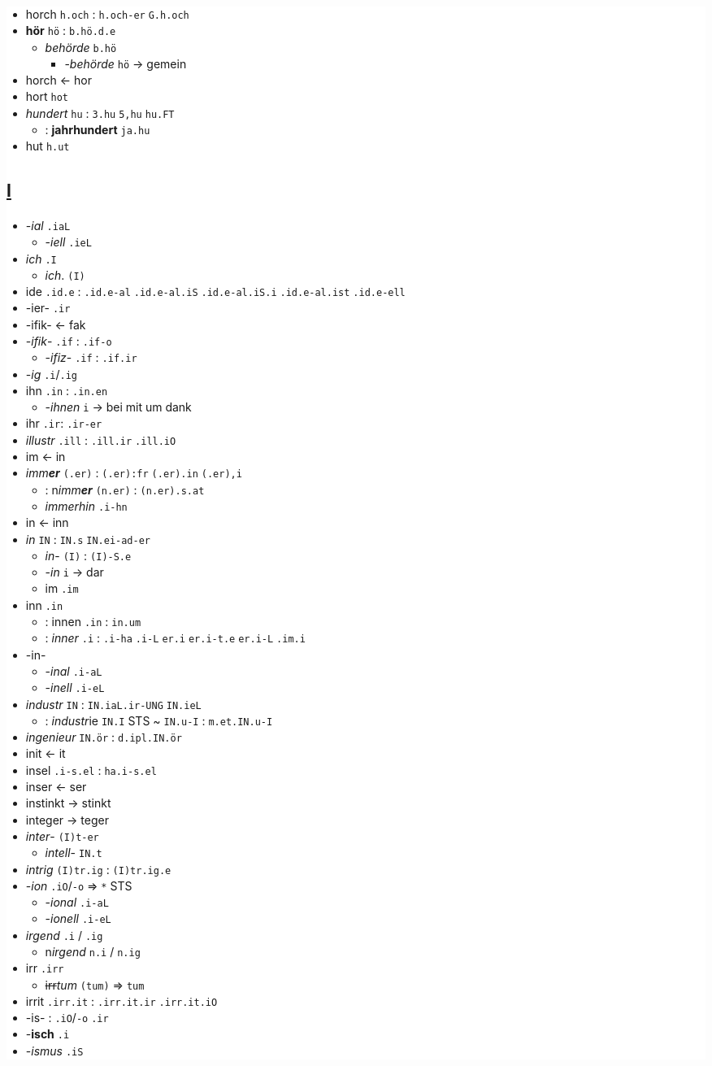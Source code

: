   * horch `h.och` : `h.och-er` `G.h.och`
* **hör** `hö` : `b.hö.d.e`
  * *behörde* `b.hö`
    * -*behörde* `hö` → gemein
* horch ← hor
* hort `hot`
* *hundert* `hu` : `3.hu` `5,hu` `hu.FT`
  * : **jahr**<i></i>**hundert** `ja.hu`
* hut `h.ut`

## [I](#wörterbuch)

* -*ial* `.iaL`
  * -*iell* `.ieL`
* *ich* `.I`
  * *ich*. `(I)`
* ide `.id.e` : `.id.e-al` `.id.e-al.iS` `.id.e-al.iS.i` `.id.e-al.ist` `.id.e-ell`
* -ier- `.ir`
* -ifik- ← fak
* -*ifik*- `.if` : `.if-o`
  * -*ifiz*- `.if` : `.if.ir`
* -*ig* `.i`/`.ig`
* ihn `.in` : `.in.en`
  * -*ihnen* `i` → bei mit um dank
* ihr `.ir`: `.ir-er`
* *illustr* `.ill` : `.ill.ir` `.ill.iO`
* im ← in
* *imm****er*** `(.er)` : `(.er):fr` `(.er).in` `(.er),i`
  * : n*imm****er*** `(n.er)` : `(n.er).s.at`
  * *immerhin* `.i-hn`
* in ← inn
* *in* `IN` : `IN.s` `IN.ei-ad-er`
  * *in*- `(I)` : `(I)-S.e`
  * -*in* `i` → dar
  * im `.im`
* inn `.in`
  * : innen `.in` : `in.um`
  * : *inner* `.i` : `.i-ha` `.i-L` `er.i` `er.i-t.e` `er.i-L` `.im.i`
* -in-
  * -*inal* `.i-aL`
  * -*inell* `.i-eL`
* *industr* `IN` : `IN.iaL.ir-UNG` `IN.ieL`
  * : *industr*ie `IN.I` STS ~ `IN.u-I` : `m.et.IN.u-I`
* *ingenieur* `IN.ör` : `d.ipl.IN.ör`
* init ← it
* insel `.i-s.el` : `ha.i-s.el`
* inser ← ser
* instinkt → stinkt
* integer → teger
* *inter*- `(I)t-er`
  * *intell*- `IN.t`
* *intrig* `(I)tr.ig` : `(I)tr.ig.e`
* -*ion* `.iO`/`-o` ⇒ `*` STS
  * -*ional* `.i-aL`
  * -*ionell* `.i-eL`
* *irgend* `.i` / `.ig`
  * n*irgend* `n.i` / `n.ig`
* irr `.irr`
  * ~~irr~~*tum* `(tum)` ⇒ `tum`
* irrit `.irr.it` : `.irr.it.ir` `.irr.it.iO`
* -is- : `.iO`/`-o` `.ir`
* -**isch** `.i`
* -*ismus* `.iS`